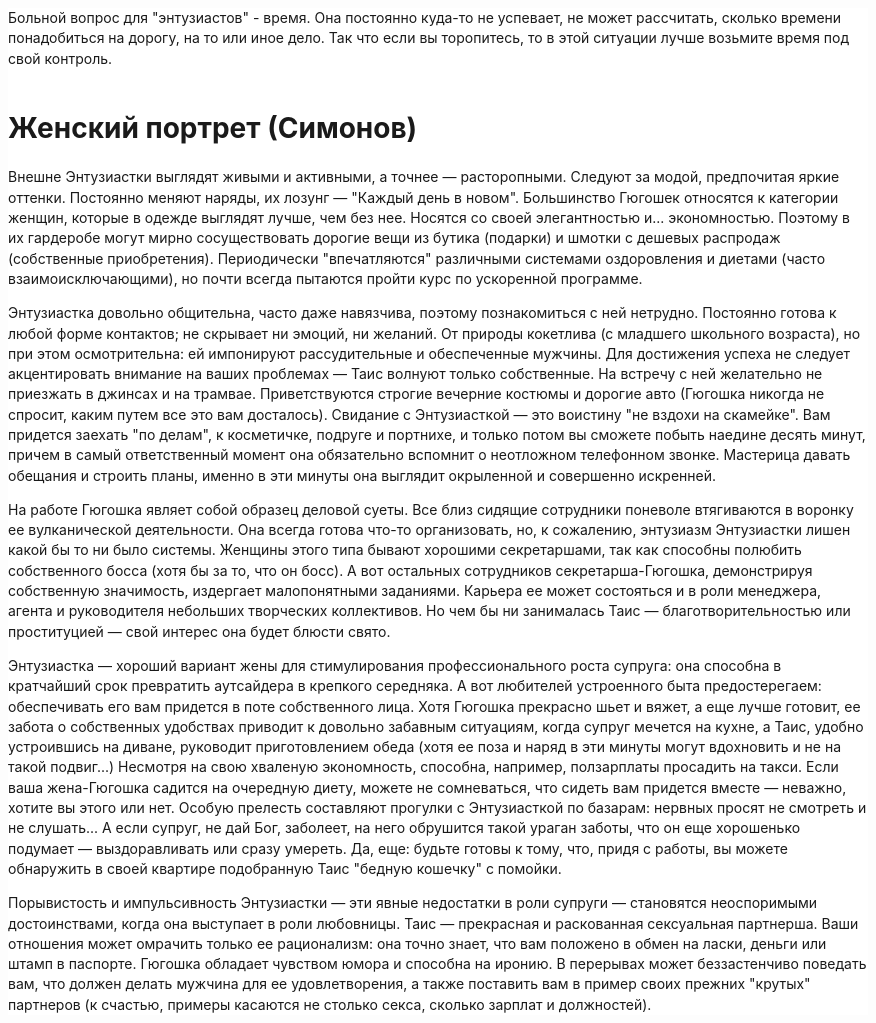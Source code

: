 Больной вопрос для "энтузиастов" - время. Она постоянно куда-то не успевает, не может рассчитать, сколько времени понадобиться на дорогу, на то или иное дело. Так что если вы торопитесь, то в этой ситуации лучше возьмите время под свой контроль.

# Женский портрет (Симонов)
Внешне Энтузиастки выглядят живыми и активными, а точнее — расторопными. Следуют за модой, предпочитая яркие оттенки. Постоянно меняют наряды, их лозунг — "Каждый день в новом". Большинство Гюгошек относятся к категории женщин, которые в одежде выглядят лучше, чем без нее. Носятся со своей элегантностью и... экономностью. Поэтому в их гардеробе могут мирно сосуществовать дорогие вещи из бутика (подарки) и шмотки с дешевых распродаж (собственные приобретения). Периодически "впечатляются" различными системами оздоровления и диетами (часто взаимоисключающими), но почти всегда пытаются пройти курс по ускоренной программе.  

Энтузиастка довольно общительна, часто даже навязчива, поэтому познакомиться с ней нетрудно. Постоянно готова к любой форме контактов; не скрывает ни эмоций, ни желаний. От природы кокетлива (с младшего школьного возраста), но при этом осмотрительна: ей импонируют рассудительные и обеспеченные мужчины. Для достижения успеха не следует акцентировать внимание на ваших проблемах — Таис волнуют только собственные. На встречу с ней желательно не приезжать в джинсах и на трамвае. Приветствуются строгие вечерние костюмы и дорогие авто (Гюгошка никогда не спросит, каким путем все это вам досталось). Свидание с Энтузиасткой — это воистину "не вздохи на скамейке". Вам придется заехать "по делам", к косметичке, подруге и портнихе, и только потом вы сможете побыть наедине десять минут, причем в самый ответственный момент она обязательно вспомнит о неотложном телефонном звонке. Мастерица давать обещания и строить планы, именно в эти минуты она выглядит окрыленной и совершенно искренней.  

На работе Гюгошка являет собой образец деловой суеты. Все близ сидящие сотрудники поневоле втягиваются в воронку ее вулканической деятельности. Она всегда готова что-то организовать, но, к сожалению, энтузиазм Энтузиастки лишен какой бы то ни было системы. Женщины этого типа бывают хорошими секретаршами, так как способны полюбить собственного босса (хотя бы за то, что он босс). А вот остальных сотрудников секретарша-Гюгошка, демонстрируя собственную значимость, издергает малопонятными заданиями. Карьера ее может состояться и в роли менеджера, агента и руководителя небольших творческих коллективов. Но чем бы ни занималась Таис — благотворительностью или проституцией — свой интерес она будет блюсти свято.  

Энтузиастка — хороший вариант жены для стимулирования профессионального роста супруга: она способна в кратчайший срок превратить аутсайдера в крепкого середняка. А вот любителей устроенного быта предостерегаем: обеспечивать его вам придется в поте собственного лица. Хотя Гюгошка прекрасно шьет и вяжет, а еще лучше готовит, ее забота о собственных удобствах приводит к довольно забавным ситуациям, когда супруг мечется на кухне, а Таис, удобно устроившись на диване, руководит приготовлением обеда (хотя ее поза и наряд в эти минуты могут вдохновить и не на такой подвиг...) Несмотря на свою хваленую экономность, способна, например, ползарплаты просадить на такси. Если ваша жена-Гюгошка садится на очередную диету, можете не сомневаться, что сидеть вам придется вместе — неважно, хотите вы этого или нет. Особую прелесть составляют прогулки с Энтузиасткой по базарам: нервных просят не смотреть и не слушать... А если супруг, не дай Бог, заболеет, на него обрушится такой ураган заботы, что он еще хорошенько подумает — выздоравливать или сразу умереть. Да, еще: будьте готовы к тому, что, придя с работы, вы можете обнаружить в своей квартире подобранную Таис "бедную кошечку" с помойки.  

Порывистость и импульсивность Энтузиастки — эти явные недостатки в роли супруги — становятся неоспоримыми достоинствами, когда она выступает в роли любовницы. Таис — прекрасная и раскованная сексуальная партнерша. Ваши отношения может омрачить только ее рационализм: она точно знает, что вам положено в обмен на ласки, деньги или штамп в паспорте. Гюгошка обладает чувством юмора и способна на иронию. В перерывах может беззастенчиво поведать вам, что должен делать мужчина для ее удовлетворения, а также поставить вам в пример своих прежних "крутых" партнеров (к счастью, примеры касаются не столько секса, сколько зарплат и должностей).  
